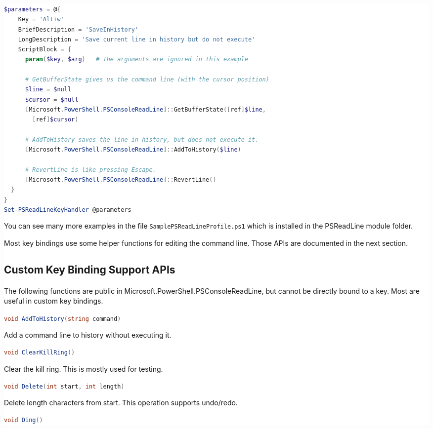 ```powershell
$parameters = @{
    Key = 'Alt+w'
    BriefDescription = 'SaveInHistory'
    LongDescription = 'Save current line in history but do not execute'
    ScriptBlock = {
      param($key, $arg)   # The arguments are ignored in this example

      # GetBufferState gives us the command line (with the cursor position)
      $line = $null
      $cursor = $null
      [Microsoft.PowerShell.PSConsoleReadLine]::GetBufferState([ref]$line,
        [ref]$cursor)

      # AddToHistory saves the line in history, but does not execute it.
      [Microsoft.PowerShell.PSConsoleReadLine]::AddToHistory($line)

      # RevertLine is like pressing Escape.
      [Microsoft.PowerShell.PSConsoleReadLine]::RevertLine()
  }
}
Set-PSReadLineKeyHandler @parameters
```

You can see many more examples in the file `SamplePSReadLineProfile.ps1` which
is installed in the PSReadLine module folder.

Most key bindings use some helper functions for editing the command line.
Those APIs are documented in the next section.

## Custom Key Binding Support APIs

The following functions are public in Microsoft.PowerShell.PSConsoleReadLine,
but cannot be directly bound to a key. Most are useful in custom key bindings.

```csharp
void AddToHistory(string command)
```

Add a command line to history without executing it.

```csharp
void ClearKillRing()
```

Clear the kill ring.  This is mostly used for testing.

```csharp
void Delete(int start, int length)
```

Delete length characters from start.  This operation supports undo/redo.

```csharp
void Ding()
```
